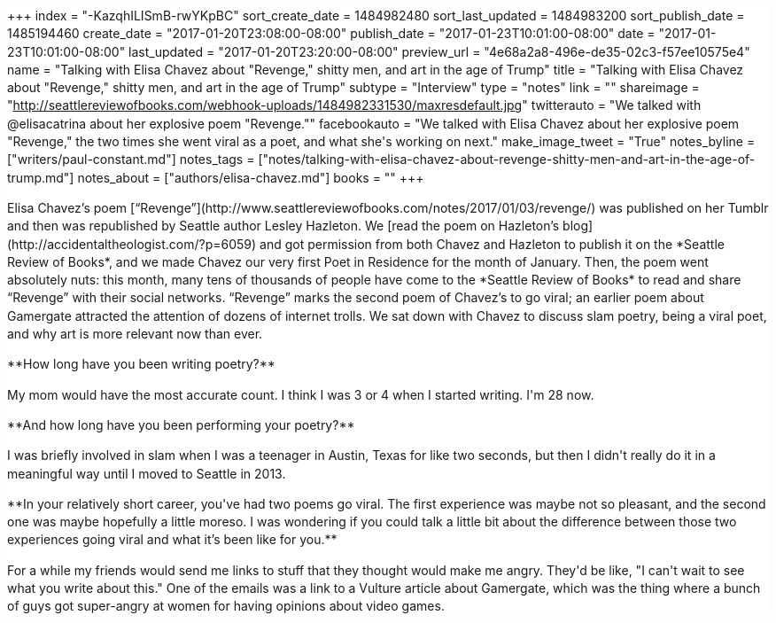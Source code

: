 +++
index = "-KazqhILISmB-rwYKpBC"
sort_create_date = 1484982480
sort_last_updated = 1484983200
sort_publish_date = 1485194460
create_date = "2017-01-20T23:08:00-08:00"
publish_date = "2017-01-23T10:01:00-08:00"
date = "2017-01-23T10:01:00-08:00"
last_updated = "2017-01-20T23:20:00-08:00"
preview_url = "4e68a2a8-496e-de35-02c3-f57ee10575e4"
name = "Talking with Elisa Chavez about \"Revenge,\" shitty men, and art in the age of Trump"
title = "Talking with Elisa Chavez about \"Revenge,\" shitty men, and art in the age of Trump"
subtype = "Interview"
type = "notes"
link = ""
shareimage = "http://seattlereviewofbooks.com/webhook-uploads/1484982331530/maxresdefault.jpg"
twitterauto = "We talked with @elisacatrina about her explosive poem \"Revenge.\""
facebookauto = "We talked with Elisa Chavez about her explosive poem \"Revenge,\" the two times she went viral as a poet, and what she's working on next."
make_image_tweet = "True"
notes_byline = ["writers/paul-constant.md"]
notes_tags = ["notes/talking-with-elisa-chavez-about-revenge-shitty-men-and-art-in-the-age-of-trump.md"]
notes_about = ["authors/elisa-chavez.md"]
books = ""
+++
<p class="intro">Elisa Chavez’s poem [“Revenge”](http://www.seattlereviewofbooks.com/notes/2017/01/03/revenge/) was published on her Tumblr and then was republished by Seattle author Lesley Hazleton. We [read the poem on Hazleton’s blog](http://accidentaltheologist.com/?p=6059) and got permission from both Chavez and Hazleton to publish it on the *Seattle Review of Books*, and we made Chavez our very first Poet in Residence for the month of January. Then, the poem went absolutely nuts: this month, many tens of thousands of people have come to the *Seattle Review of Books* to read and share “Revenge” with their social networks. “Revenge” marks the second poem of Chavez’s to go viral; an earlier poem about Gamergate attracted the attention of dozens of internet trolls. We sat down with Chavez to discuss slam poetry, being a viral poet, and why art is more relevant now than ever.</p>

<p class="noindent">**How long have you been writing poetry?**</p>

<p class="noindent">My mom would have the most accurate count. I think I was 3 or 4 when I started writing. I'm 28 now.</p>

<p class="noindent">**And how long have you been performing your poetry?**</p>

<p class="noindent">I was briefly involved in slam when I was a teenager in Austin, Texas for like two seconds, but then I didn't really do it in a meaningful way until I moved to Seattle in 2013.</p>

<p class="noindent">**In your relatively short career, you've had two poems go viral. The first experience was maybe not so pleasant, and the second one was maybe hopefully a little moreso. I was wondering if you could talk a little bit about the difference between those two experiences going viral and what it’s been like for you.**</p>

<p class="noindent">For a while my friends would send me links to stuff that they thought would make me angry. They'd be like, "I can't wait to see what you write about this." One of the emails was a link to a Vulture article about Gamergate, which was the thing where a bunch of guys got super-angry at women for having opinions about video games. </p>
